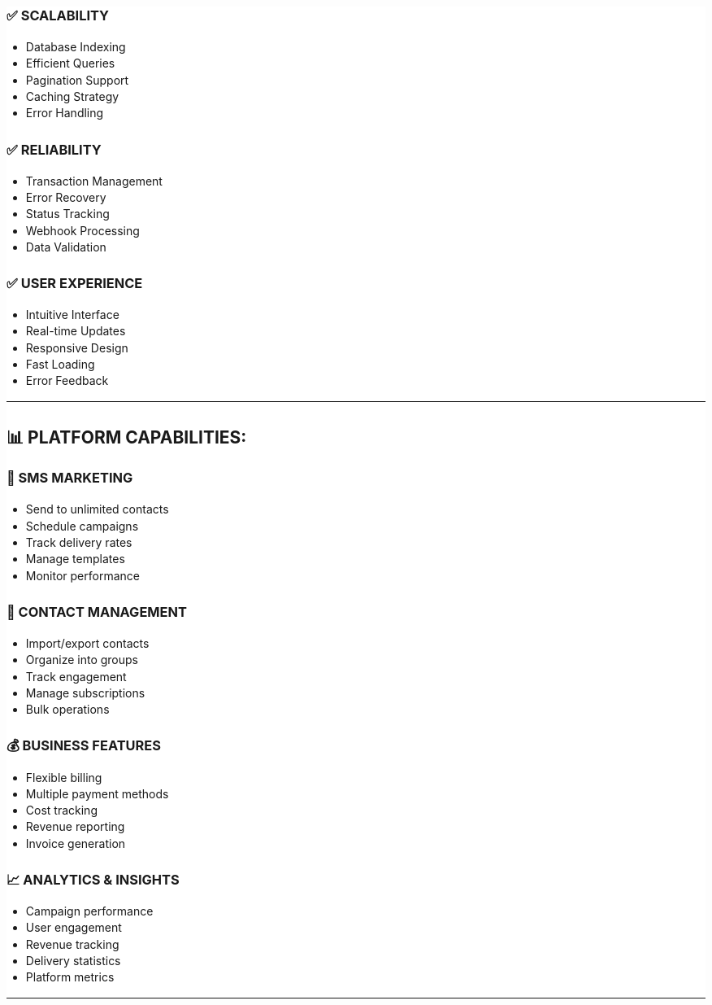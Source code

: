 ### **✅ SCALABILITY**
- Database Indexing
- Efficient Queries
- Pagination Support
- Caching Strategy
- Error Handling

### **✅ RELIABILITY**
- Transaction Management
- Error Recovery
- Status Tracking
- Webhook Processing
- Data Validation

### **✅ USER EXPERIENCE**
- Intuitive Interface
- Real-time Updates
- Responsive Design
- Fast Loading
- Error Feedback

---

## 📊 **PLATFORM CAPABILITIES:**

### **📱 SMS MARKETING**
- Send to unlimited contacts
- Schedule campaigns
- Track delivery rates
- Manage templates
- Monitor performance

### **👥 CONTACT MANAGEMENT**
- Import/export contacts
- Organize into groups
- Track engagement
- Manage subscriptions
- Bulk operations

### **💰 BUSINESS FEATURES**
- Flexible billing
- Multiple payment methods
- Cost tracking
- Revenue reporting
- Invoice generation

### **📈 ANALYTICS & INSIGHTS**
- Campaign performance
- User engagement
- Revenue tracking
- Delivery statistics
- Platform metrics

---